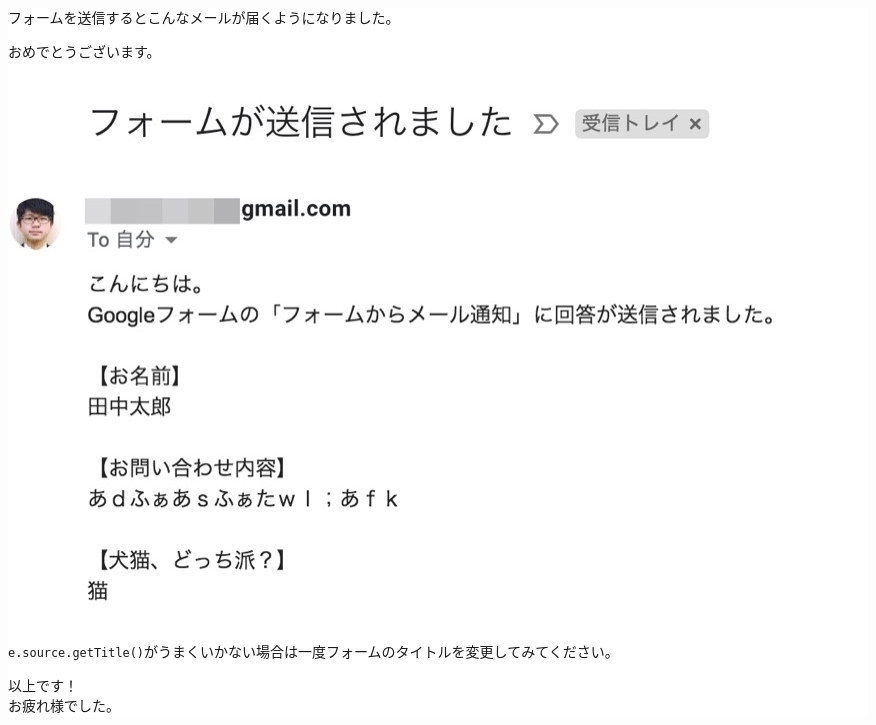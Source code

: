 フォームを送信するとこんなメールが届くようになりました。

おめでとうございます。

![メールのサンプル](mail-sample2.jpg)

`e.source.getTitle()`がうまくいかない場合は一度フォームのタイトルを変更してみてください。

以上です！
<br/>
お疲れ様でした。
